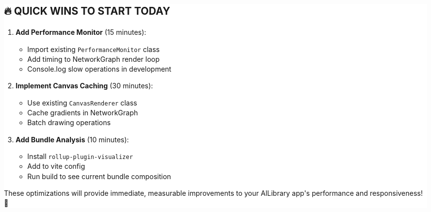 
## 🔥 QUICK WINS TO START TODAY

1. **Add Performance Monitor** (15 minutes):

   - Import existing `PerformanceMonitor` class
   - Add timing to NetworkGraph render loop
   - Console.log slow operations in development

2. **Implement Canvas Caching** (30 minutes):

   - Use existing `CanvasRenderer` class
   - Cache gradients in NetworkGraph
   - Batch drawing operations

3. **Add Bundle Analysis** (10 minutes):
   - Install `rollup-plugin-visualizer`
   - Add to vite config
   - Run build to see current bundle composition

These optimizations will provide immediate, measurable improvements to your AlLibrary app's performance and responsiveness! 🚀
